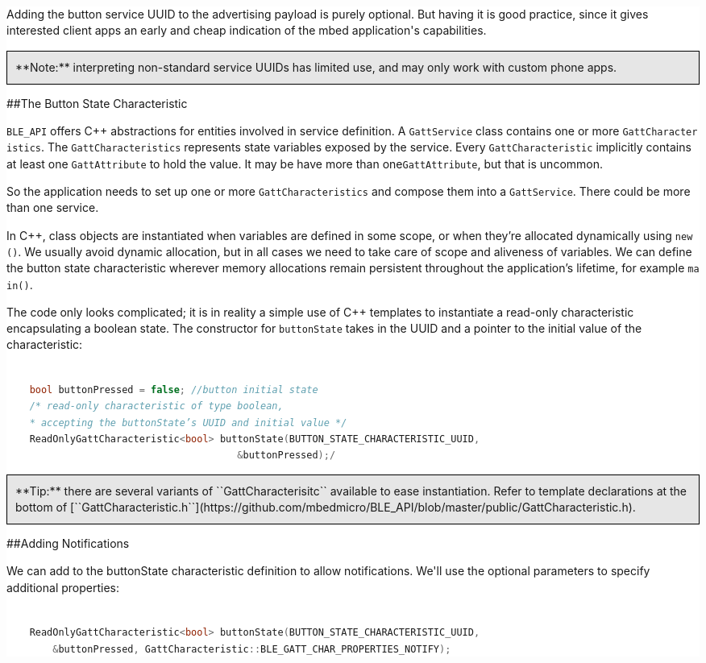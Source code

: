 Adding the button service UUID to the advertising payload is purely optional. But having it is good practice, since it gives interested client apps an early and cheap indication of the mbed application's capabilities. 

<span style="background-color:#E6E6E6; border:1px solid #000;display:block; height:100%; padding:10px">
**Note:** interpreting non-standard service UUIDs has limited use, and may only work with custom phone apps.
</span>

##The Button State Characteristic

``BLE_API`` offers C++ abstractions for entities involved in service definition. A ``GattService`` class contains one or more ``GattCharacteristics``. The ``GattCharacteristics`` represents state variables exposed by the service. Every ``GattCharacteristic`` implicitly contains at least one ``GattAttribute`` to hold the value. It may be have more than one``GattAttribute``, but that is uncommon.

So the application needs to set up one or more ``GattCharacteristics`` and compose them into a ``GattService``. There could be more than one service.

In C++, class objects are instantiated when variables are defined in some scope, or when they’re allocated dynamically using ``new()``. We usually avoid dynamic allocation, but in all cases we need to take care of scope and aliveness of variables. We can define the button state characteristic wherever memory allocations remain persistent throughout the application’s lifetime, for example ``main()``. 

The code only looks complicated; it is in reality a simple use of C++ templates to instantiate a read-only characteristic encapsulating a boolean state. The constructor for ``buttonState`` takes in the UUID and a pointer to the initial value of the characteristic:

```c

	bool buttonPressed = false; //button initial state
	/* read-only characteristic of type boolean, 
	* accepting the buttonState’s UUID and initial value */
	ReadOnlyGattCharacteristic<bool> buttonState(BUTTON_STATE_CHARACTERISTIC_UUID, 
										&buttonPressed);/
```

<span style="background-color:#E6E6E6; border:1px solid #000;display:block; height:100%; padding:10px">
**Tip:** there are several variants of ``GattCharacterisitc`` available to ease instantiation. Refer to template declarations at the bottom of [``GattCharacteristic.h``](https://github.com/mbedmicro/BLE_API/blob/master/public/GattCharacteristic.h).
</span>

##Adding Notifications

We can add to the buttonState characteristic definition to allow notifications. We'll use the optional parameters to specify additional properties:

```c

	ReadOnlyGattCharacteristic<bool> buttonState(BUTTON_STATE_CHARACTERISTIC_UUID, 
		&buttonPressed, GattCharacteristic::BLE_GATT_CHAR_PROPERTIES_NOTIFY);
```

